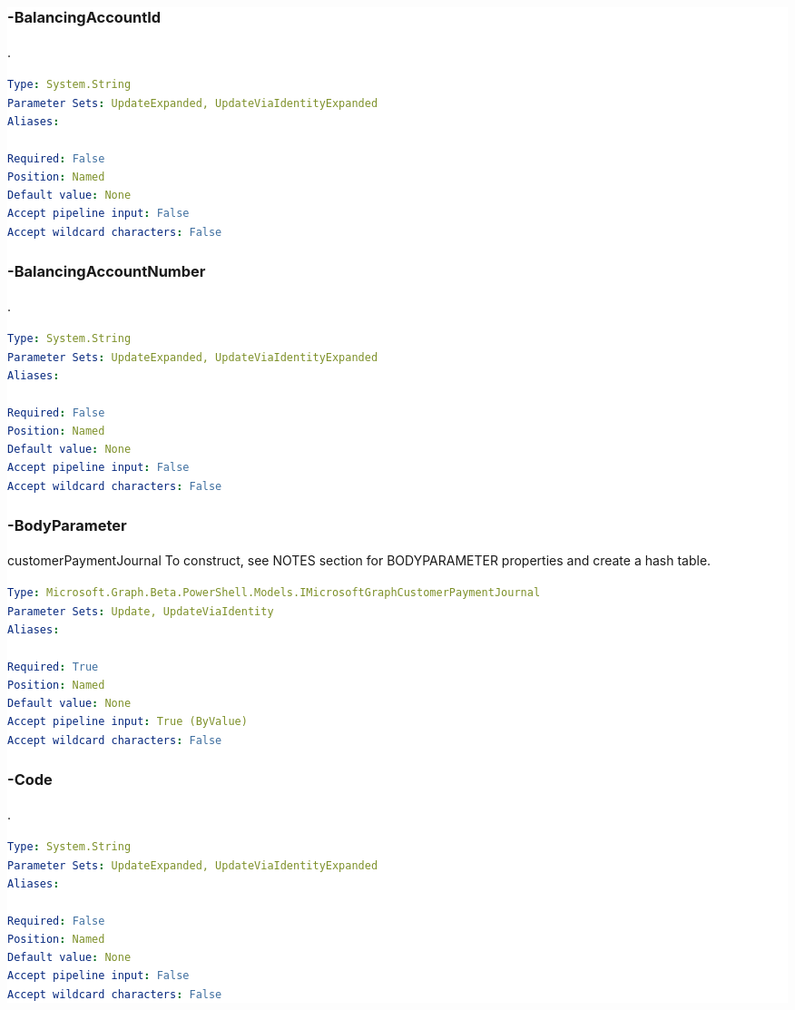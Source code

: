 ### -BalancingAccountId
.

```yaml
Type: System.String
Parameter Sets: UpdateExpanded, UpdateViaIdentityExpanded
Aliases:

Required: False
Position: Named
Default value: None
Accept pipeline input: False
Accept wildcard characters: False
```

### -BalancingAccountNumber
.

```yaml
Type: System.String
Parameter Sets: UpdateExpanded, UpdateViaIdentityExpanded
Aliases:

Required: False
Position: Named
Default value: None
Accept pipeline input: False
Accept wildcard characters: False
```

### -BodyParameter
customerPaymentJournal
To construct, see NOTES section for BODYPARAMETER properties and create a hash table.

```yaml
Type: Microsoft.Graph.Beta.PowerShell.Models.IMicrosoftGraphCustomerPaymentJournal
Parameter Sets: Update, UpdateViaIdentity
Aliases:

Required: True
Position: Named
Default value: None
Accept pipeline input: True (ByValue)
Accept wildcard characters: False
```

### -Code
.

```yaml
Type: System.String
Parameter Sets: UpdateExpanded, UpdateViaIdentityExpanded
Aliases:

Required: False
Position: Named
Default value: None
Accept pipeline input: False
Accept wildcard characters: False
```
